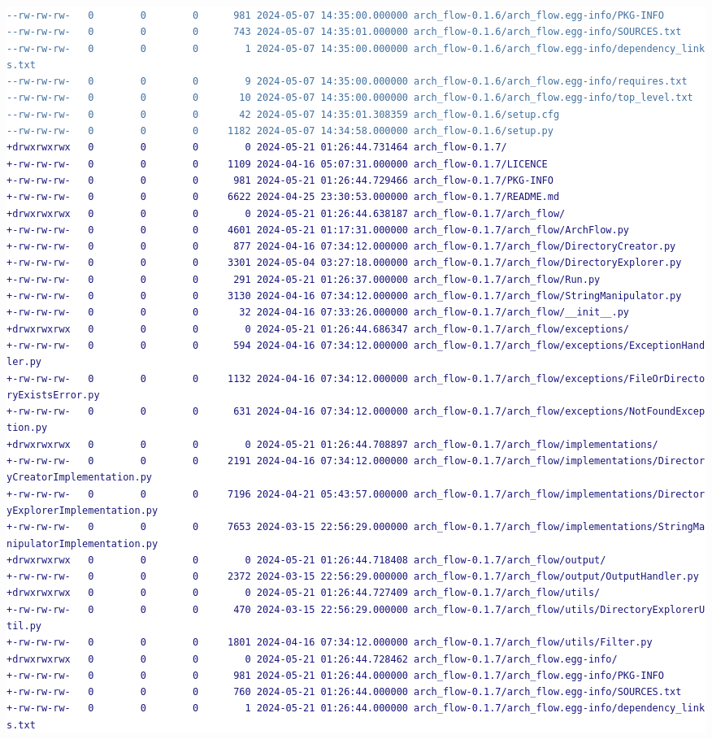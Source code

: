 ```diff
--rw-rw-rw-   0        0        0      981 2024-05-07 14:35:00.000000 arch_flow-0.1.6/arch_flow.egg-info/PKG-INFO
--rw-rw-rw-   0        0        0      743 2024-05-07 14:35:01.000000 arch_flow-0.1.6/arch_flow.egg-info/SOURCES.txt
--rw-rw-rw-   0        0        0        1 2024-05-07 14:35:00.000000 arch_flow-0.1.6/arch_flow.egg-info/dependency_links.txt
--rw-rw-rw-   0        0        0        9 2024-05-07 14:35:00.000000 arch_flow-0.1.6/arch_flow.egg-info/requires.txt
--rw-rw-rw-   0        0        0       10 2024-05-07 14:35:00.000000 arch_flow-0.1.6/arch_flow.egg-info/top_level.txt
--rw-rw-rw-   0        0        0       42 2024-05-07 14:35:01.308359 arch_flow-0.1.6/setup.cfg
--rw-rw-rw-   0        0        0     1182 2024-05-07 14:34:58.000000 arch_flow-0.1.6/setup.py
+drwxrwxrwx   0        0        0        0 2024-05-21 01:26:44.731464 arch_flow-0.1.7/
+-rw-rw-rw-   0        0        0     1109 2024-04-16 05:07:31.000000 arch_flow-0.1.7/LICENCE
+-rw-rw-rw-   0        0        0      981 2024-05-21 01:26:44.729466 arch_flow-0.1.7/PKG-INFO
+-rw-rw-rw-   0        0        0     6622 2024-04-25 23:30:53.000000 arch_flow-0.1.7/README.md
+drwxrwxrwx   0        0        0        0 2024-05-21 01:26:44.638187 arch_flow-0.1.7/arch_flow/
+-rw-rw-rw-   0        0        0     4601 2024-05-21 01:17:31.000000 arch_flow-0.1.7/arch_flow/ArchFlow.py
+-rw-rw-rw-   0        0        0      877 2024-04-16 07:34:12.000000 arch_flow-0.1.7/arch_flow/DirectoryCreator.py
+-rw-rw-rw-   0        0        0     3301 2024-05-04 03:27:18.000000 arch_flow-0.1.7/arch_flow/DirectoryExplorer.py
+-rw-rw-rw-   0        0        0      291 2024-05-21 01:26:37.000000 arch_flow-0.1.7/arch_flow/Run.py
+-rw-rw-rw-   0        0        0     3130 2024-04-16 07:34:12.000000 arch_flow-0.1.7/arch_flow/StringManipulator.py
+-rw-rw-rw-   0        0        0       32 2024-04-16 07:33:26.000000 arch_flow-0.1.7/arch_flow/__init__.py
+drwxrwxrwx   0        0        0        0 2024-05-21 01:26:44.686347 arch_flow-0.1.7/arch_flow/exceptions/
+-rw-rw-rw-   0        0        0      594 2024-04-16 07:34:12.000000 arch_flow-0.1.7/arch_flow/exceptions/ExceptionHandler.py
+-rw-rw-rw-   0        0        0     1132 2024-04-16 07:34:12.000000 arch_flow-0.1.7/arch_flow/exceptions/FileOrDirectoryExistsError.py
+-rw-rw-rw-   0        0        0      631 2024-04-16 07:34:12.000000 arch_flow-0.1.7/arch_flow/exceptions/NotFoundException.py
+drwxrwxrwx   0        0        0        0 2024-05-21 01:26:44.708897 arch_flow-0.1.7/arch_flow/implementations/
+-rw-rw-rw-   0        0        0     2191 2024-04-16 07:34:12.000000 arch_flow-0.1.7/arch_flow/implementations/DirectoryCreatorImplementation.py
+-rw-rw-rw-   0        0        0     7196 2024-04-21 05:43:57.000000 arch_flow-0.1.7/arch_flow/implementations/DirectoryExplorerImplementation.py
+-rw-rw-rw-   0        0        0     7653 2024-03-15 22:56:29.000000 arch_flow-0.1.7/arch_flow/implementations/StringManipulatorImplementation.py
+drwxrwxrwx   0        0        0        0 2024-05-21 01:26:44.718408 arch_flow-0.1.7/arch_flow/output/
+-rw-rw-rw-   0        0        0     2372 2024-03-15 22:56:29.000000 arch_flow-0.1.7/arch_flow/output/OutputHandler.py
+drwxrwxrwx   0        0        0        0 2024-05-21 01:26:44.727409 arch_flow-0.1.7/arch_flow/utils/
+-rw-rw-rw-   0        0        0      470 2024-03-15 22:56:29.000000 arch_flow-0.1.7/arch_flow/utils/DirectoryExplorerUtil.py
+-rw-rw-rw-   0        0        0     1801 2024-04-16 07:34:12.000000 arch_flow-0.1.7/arch_flow/utils/Filter.py
+drwxrwxrwx   0        0        0        0 2024-05-21 01:26:44.728462 arch_flow-0.1.7/arch_flow.egg-info/
+-rw-rw-rw-   0        0        0      981 2024-05-21 01:26:44.000000 arch_flow-0.1.7/arch_flow.egg-info/PKG-INFO
+-rw-rw-rw-   0        0        0      760 2024-05-21 01:26:44.000000 arch_flow-0.1.7/arch_flow.egg-info/SOURCES.txt
+-rw-rw-rw-   0        0        0        1 2024-05-21 01:26:44.000000 arch_flow-0.1.7/arch_flow.egg-info/dependency_links.txt
```